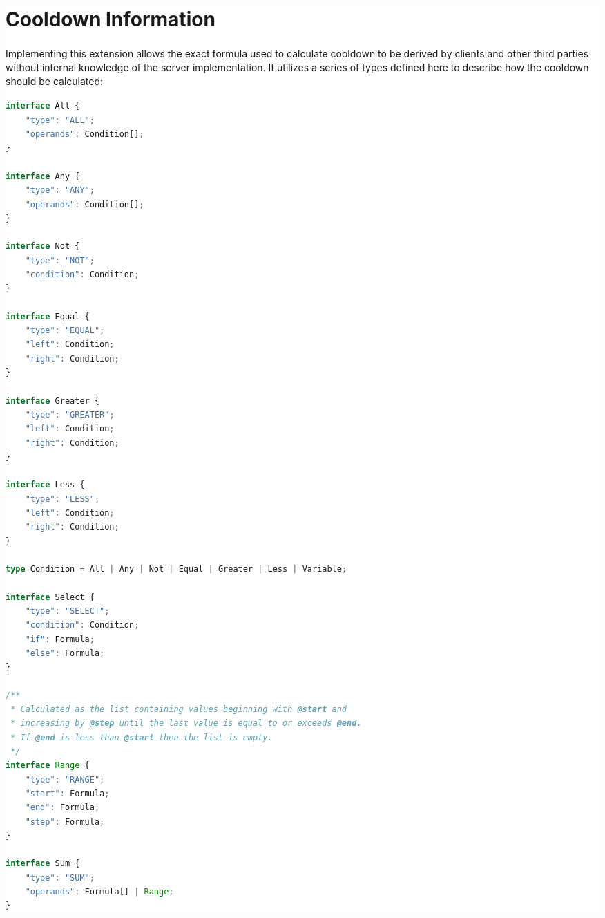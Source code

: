Cooldown Information
====================
Implementing this extension allows the exact formula used to calculate cooldown to be derived by clients and other third parties without internal knowledge of the server implementation.
It utilizes a series of types defined here to describe how the cooldown should be calculated:
```typescript
interface All {
	"type": "ALL";
	"operands": Condition[];
}

interface Any {
	"type": "ANY";
	"operands": Condition[];
}

interface Not {
	"type": "NOT";
	"condition": Condition;
}

interface Equal {
	"type": "EQUAL";
	"left": Condition;
	"right": Condition;
}

interface Greater {
	"type": "GREATER";
	"left": Condition;
	"right": Condition;
}

interface Less {
	"type": "LESS";
	"left": Condition;
	"right": Condition;
}

type Condition = All | Any | Not | Equal | Greater | Less | Variable;

interface Select {
	"type": "SELECT";
	"condition": Condition;
	"if": Formula;
	"else": Formula;
}

/**
 * Calculated as the list containing values beginning with @start and 
 * increasing by @step until the last value is equal to or exceeds @end.
 * If @end is less than @start then the list is empty.
 */
interface Range {
	"type": "RANGE";
	"start": Formula;
	"end": Formula;
	"step": Formula;
}

interface Sum {
	"type": "SUM";
	"operands": Formula[] | Range;
}
```